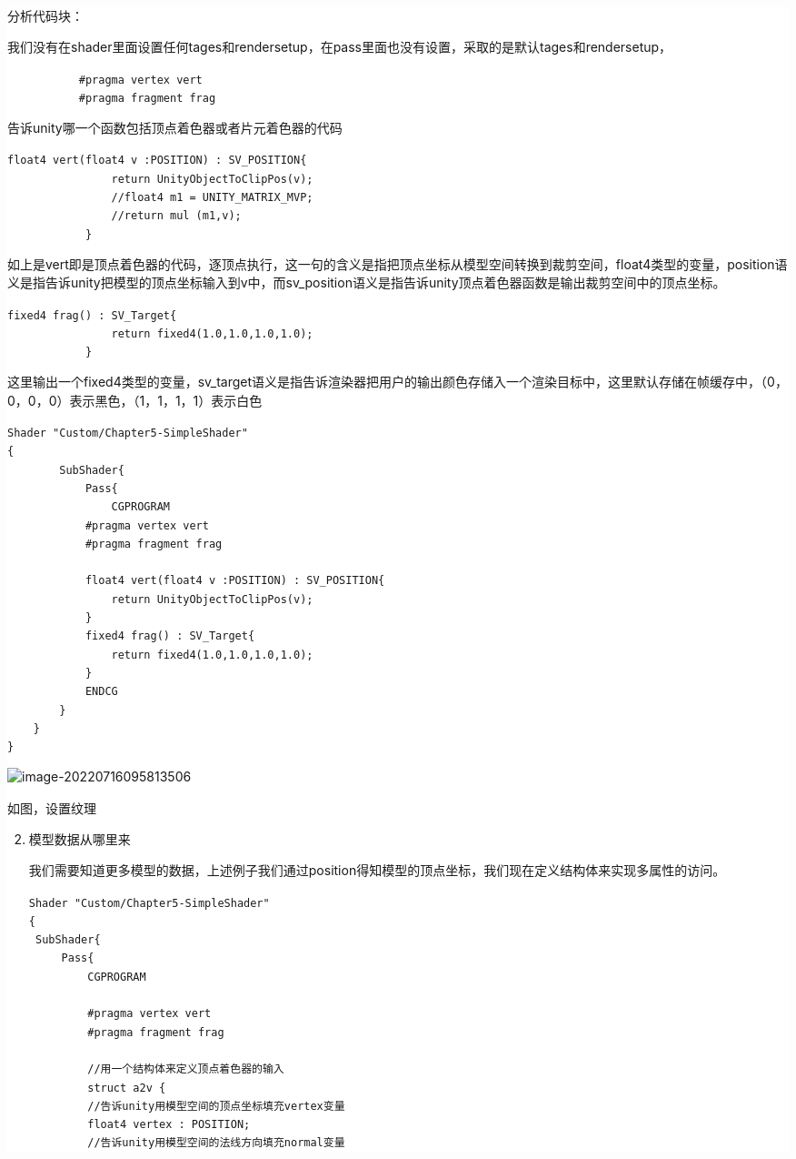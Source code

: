    分析代码块：

   我们没有在shader里面设置任何tages和rendersetup，在pass里面也没有设置，采取的是默认tages和rendersetup，

               #pragma vertex vert
               #pragma fragment frag

   告诉unity哪一个函数包括顶点着色器或者片元着色器的代码

   ```
   float4 vert(float4 v :POSITION) : SV_POSITION{
                   return UnityObjectToClipPos(v);
                   //float4 m1 = UNITY_MATRIX_MVP;
                   //return mul (m1,v);
               }
   ```

   如上是vert即是顶点着色器的代码，逐顶点执行，这一句的含义是指把顶点坐标从模型空间转换到裁剪空间，float4类型的变量，position语义是指告诉unity把模型的顶点坐标输入到v中，而sv_position语义是指告诉unity顶点着色器函数是输出裁剪空间中的顶点坐标。

   ```
   fixed4 frag() : SV_Target{
                   return fixed4(1.0,1.0,1.0,1.0);
               }
   ```

   这里输出一个fixed4类型的变量，sv_target语义是指告诉渲染器把用户的输出颜色存储入一个渲染目标中，这里默认存储在帧缓存中，（0，0，0，0）表示黑色，（1，1，1，1）表示白色


   	Shader "Custom/Chapter5-SimpleShader"
   	{
   	        SubShader{
   	            Pass{
   	                CGPROGRAM
   	            #pragma vertex vert
   	            #pragma fragment frag
   	
   	            float4 vert(float4 v :POSITION) : SV_POSITION{
   	                return UnityObjectToClipPos(v);
   	            }
   	            fixed4 frag() : SV_Target{
   	                return fixed4(1.0,1.0,1.0,1.0);
   	            }
   	            ENDCG
   	        }
   	    }
   	}

   ![image-20220716095813506](C:\Users\XZY\AppData\Roaming\Typora\typora-user-images\image-20220716095813506.png)

   如图，设置纹理

2. 模型数据从哪里来

   我们需要知道更多模型的数据，上述例子我们通过position得知模型的顶点坐标，我们现在定义结构体来实现多属性的访问。

   ```
   Shader "Custom/Chapter5-SimpleShader"
   {
   	SubShader{
   		Pass{
   			CGPROGRAM
   
   			#pragma vertex vert
   			#pragma fragment frag
   
   			//用一个结构体来定义顶点着色器的输入
   			struct a2v {
   			//告诉unity用模型空间的顶点坐标填充vertex变量
   			float4 vertex : POSITION;
   			//告诉unity用模型空间的法线方向填充normal变量
   ```